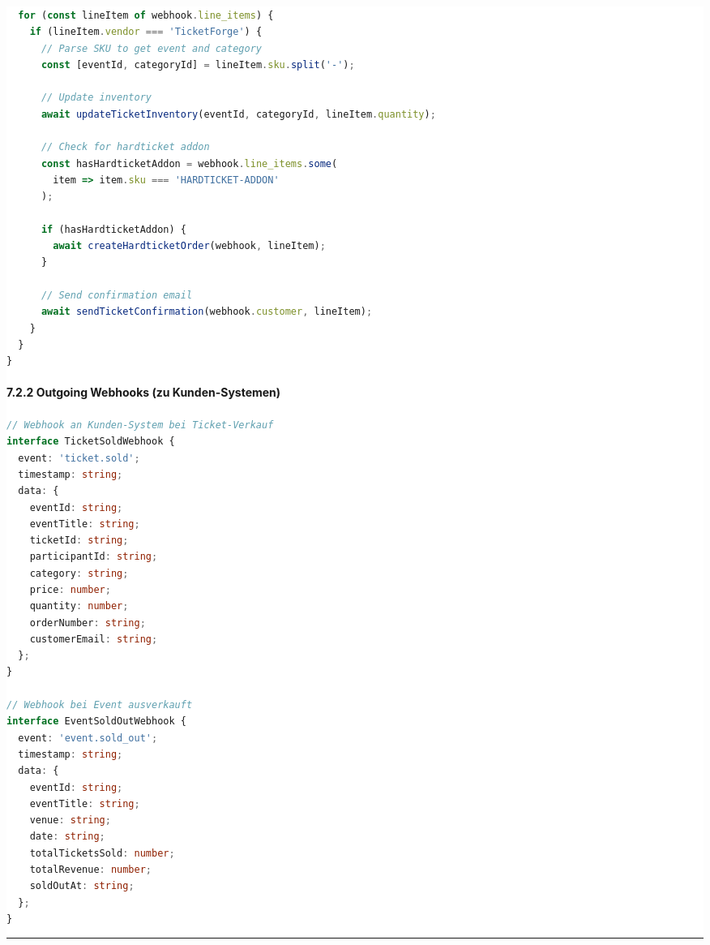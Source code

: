 ```typescript
  for (const lineItem of webhook.line_items) {
    if (lineItem.vendor === 'TicketForge') {
      // Parse SKU to get event and category
      const [eventId, categoryId] = lineItem.sku.split('-');
      
      // Update inventory
      await updateTicketInventory(eventId, categoryId, lineItem.quantity);
      
      // Check for hardticket addon
      const hasHardticketAddon = webhook.line_items.some(
        item => item.sku === 'HARDTICKET-ADDON'
      );
      
      if (hasHardticketAddon) {
        await createHardticketOrder(webhook, lineItem);
      }
      
      // Send confirmation email
      await sendTicketConfirmation(webhook.customer, lineItem);
    }
  }
}
```

#### 7.2.2 Outgoing Webhooks (zu Kunden-Systemen)
```typescript
// Webhook an Kunden-System bei Ticket-Verkauf
interface TicketSoldWebhook {
  event: 'ticket.sold';
  timestamp: string;
  data: {
    eventId: string;
    eventTitle: string;
    ticketId: string;
    participantId: string;
    category: string;
    price: number;
    quantity: number;
    orderNumber: string;
    customerEmail: string;
  };
}

// Webhook bei Event ausverkauft
interface EventSoldOutWebhook {
  event: 'event.sold_out';
  timestamp: string;
  data: {
    eventId: string;
    eventTitle: string;
    venue: string;
    date: string;
    totalTicketsSold: number;
    totalRevenue: number;
    soldOutAt: string;
  };
}
```

---